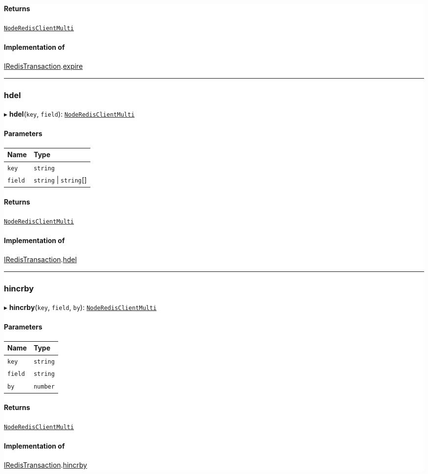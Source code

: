 #### Returns

[`NodeRedisClientMulti`](NodeRedisClientMulti.md)

#### Implementation of

[IRedisTransaction](../interfaces/IRedisTransaction.md).[expire](../interfaces/IRedisTransaction.md#expire)

___

### hdel

▸ **hdel**(`key`, `field`): [`NodeRedisClientMulti`](NodeRedisClientMulti.md)

#### Parameters

| Name | Type |
| :------ | :------ |
| `key` | `string` |
| `field` | `string` \| `string`[] |

#### Returns

[`NodeRedisClientMulti`](NodeRedisClientMulti.md)

#### Implementation of

[IRedisTransaction](../interfaces/IRedisTransaction.md).[hdel](../interfaces/IRedisTransaction.md#hdel)

___

### hincrby

▸ **hincrby**(`key`, `field`, `by`): [`NodeRedisClientMulti`](NodeRedisClientMulti.md)

#### Parameters

| Name | Type |
| :------ | :------ |
| `key` | `string` |
| `field` | `string` |
| `by` | `number` |

#### Returns

[`NodeRedisClientMulti`](NodeRedisClientMulti.md)

#### Implementation of

[IRedisTransaction](../interfaces/IRedisTransaction.md).[hincrby](../interfaces/IRedisTransaction.md#hincrby)
